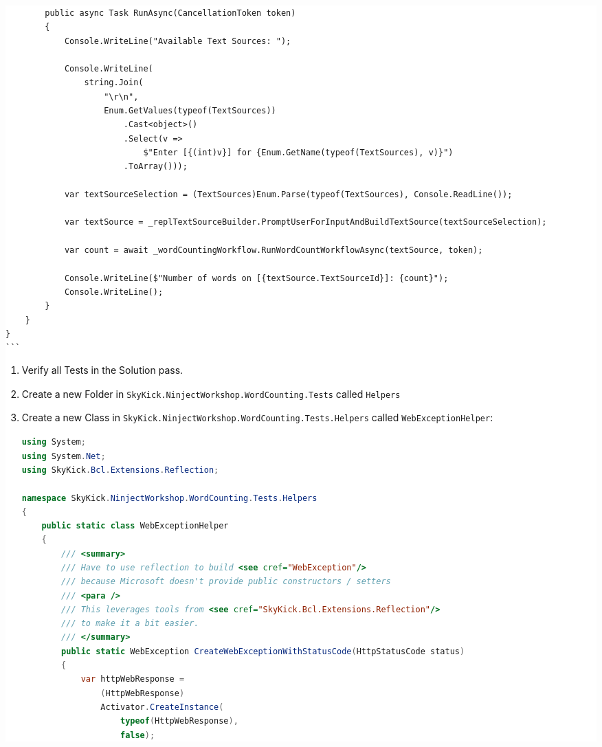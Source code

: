             public async Task RunAsync(CancellationToken token)
            {
                Console.WriteLine("Available Text Sources: ");

                Console.WriteLine(
                    string.Join(
                        "\r\n",
                        Enum.GetValues(typeof(TextSources))
                            .Cast<object>()
                            .Select(v =>
                                $"Enter [{(int)v}] for {Enum.GetName(typeof(TextSources), v)}")
                            .ToArray()));

                var textSourceSelection = (TextSources)Enum.Parse(typeof(TextSources), Console.ReadLine());

                var textSource = _replTextSourceBuilder.PromptUserForInputAndBuildTextSource(textSourceSelection);

                var count = await _wordCountingWorkflow.RunWordCountWorkflowAsync(textSource, token);

                Console.WriteLine($"Number of words on [{textSource.TextSourceId}]: {count}");
                Console.WriteLine();
            }
        }
    }
    ```

1. Verify all Tests in the Solution pass.

1. Create a new Folder in `SkyKick.NinjectWorkshop.WordCounting.Tests` called `Helpers`

1. Create a new Class in `SkyKick.NinjectWorkshop.WordCounting.Tests.Helpers` called `WebExceptionHelper`:
    ```csharp
    using System;
    using System.Net;
    using SkyKick.Bcl.Extensions.Reflection;

    namespace SkyKick.NinjectWorkshop.WordCounting.Tests.Helpers
    {
        public static class WebExceptionHelper
        {
            /// <summary>
            /// Have to use reflection to build <see cref="WebException"/>
            /// because Microsoft doesn't provide public constructors / setters
            /// <para />
            /// This leverages tools from <see cref="SkyKick.Bcl.Extensions.Reflection"/>
            /// to make it a bit easier.
            /// </summary>
            public static WebException CreateWebExceptionWithStatusCode(HttpStatusCode status)
            {
                var httpWebResponse = 
                    (HttpWebResponse)
                    Activator.CreateInstance(
                        typeof(HttpWebResponse), 
                        false);
